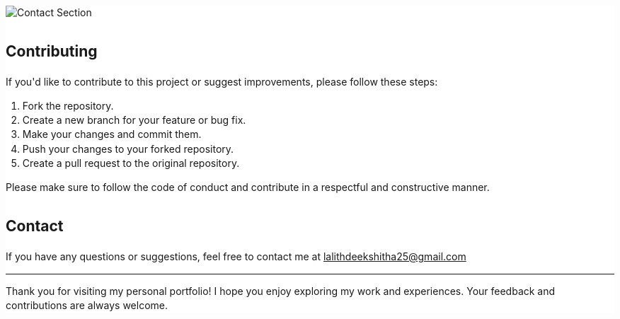 ![Contact Section](contact-section.png)

## Contributing

If you'd like to contribute to this project or suggest improvements, please follow these steps:

1. Fork the repository.
2. Create a new branch for your feature or bug fix.
3. Make your changes and commit them.
4. Push your changes to your forked repository.
5. Create a pull request to the original repository.

Please make sure to follow the code of conduct and contribute in a respectful and constructive manner.
## Contact

If you have any questions or suggestions, feel free to contact me at lalithdeekshitha25@gmail.com

---

Thank you for visiting my personal portfolio! I hope you enjoy exploring my work and experiences. Your feedback and contributions are always welcome.

[portfolio-link]: https://deek2125.github.io/portfolio/
[repository-link]: https://github.com/Deek2125/CODSOFT
